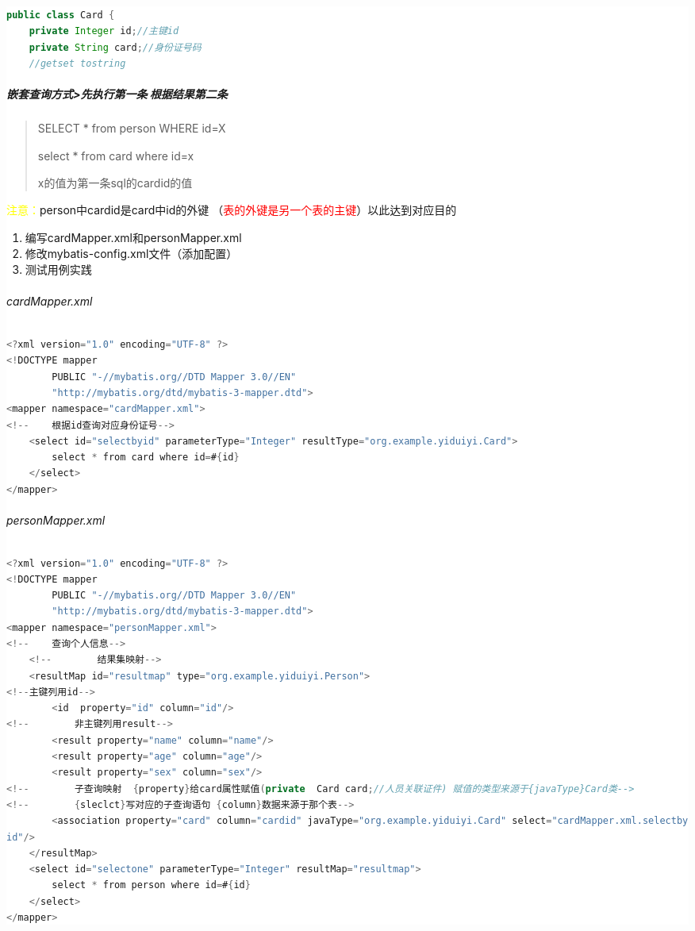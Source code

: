 ``` java
public class Card {
    private Integer id;//主键id
    private String card;//身份证号码
    //getset tostring
```



##### 嵌套查询方式>先执行第一条 根据结果第二条

> SELECT * from person WHERE id=X
>
> select * from card where id=x
>
> x的值为第一条sql的cardid的值

 <font color=yellow>注意：</font>person中cardid是card中id的外键 （<font color=red>表的外键是另一个表的主键</font>）以此达到对应目的

1. 编写cardMapper.xml和personMapper.xml
2. 修改mybatis-config.xml文件（添加配置）
3. 测试用例实践

###### cardMapper.xml

```java
<?xml version="1.0" encoding="UTF-8" ?>
<!DOCTYPE mapper
        PUBLIC "-//mybatis.org//DTD Mapper 3.0//EN"
        "http://mybatis.org/dtd/mybatis-3-mapper.dtd">
<mapper namespace="cardMapper.xml">
<!--    根据id查询对应身份证号-->
    <select id="selectbyid" parameterType="Integer" resultType="org.example.yiduiyi.Card">
        select * from card where id=#{id}
    </select>
</mapper>
```

###### personMapper.xml

```java
<?xml version="1.0" encoding="UTF-8" ?>
<!DOCTYPE mapper
        PUBLIC "-//mybatis.org//DTD Mapper 3.0//EN"
        "http://mybatis.org/dtd/mybatis-3-mapper.dtd">
<mapper namespace="personMapper.xml">
<!--    查询个人信息-->
    <!--        结果集映射-->
    <resultMap id="resultmap" type="org.example.yiduiyi.Person">
<!--主键列用id-->
        <id  property="id" column="id"/>
<!--        非主键列用result-->
        <result property="name" column="name"/>
        <result property="age" column="age"/>
        <result property="sex" column="sex"/>
<!--        子查询映射  {property}给card属性赋值(private  Card card;//人员关联证件) 赋值的类型来源于{javaType}Card类-->
<!--        {sleclct}写对应的子查询语句 {column}数据来源于那个表-->
        <association property="card" column="cardid" javaType="org.example.yiduiyi.Card" select="cardMapper.xml.selectbyid"/>
    </resultMap>
    <select id="selectone" parameterType="Integer" resultMap="resultmap">
        select * from person where id=#{id}
    </select>
</mapper>
```
